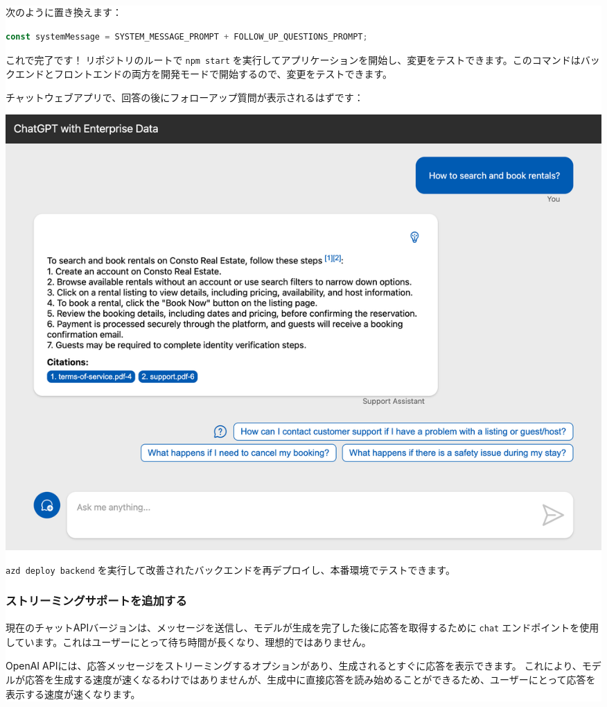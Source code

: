 次のように置き換えます：

```ts
const systemMessage = SYSTEM_MESSAGE_PROMPT + FOLLOW_UP_QUESTIONS_PROMPT;
```

これで完了です！
リポジトリのルートで `npm start` を実行してアプリケーションを開始し、変更をテストできます。このコマンドはバックエンドとフロントエンドの両方を開発モードで開始するので、変更をテストできます。

チャットウェブアプリで、回答の後にフォローアップ質問が表示されるはずです：

![フォローアップ質問のスクリーンショット](./assets/follow-up-questions.png)

`azd deploy backend` を実行して改善されたバックエンドを再デプロイし、本番環境でテストできます。

### ストリーミングサポートを追加する

現在のチャットAPIバージョンは、メッセージを送信し、モデルが生成を完了した後に応答を取得するために `chat` エンドポイントを使用しています。これはユーザーにとって待ち時間が長くなり、理想的ではありません。

OpenAI APIには、応答メッセージをストリーミングするオプションがあり、生成されるとすぐに応答を表示できます。
これにより、モデルが応答を生成する速度が速くなるわけではありませんが、生成中に直接応答を読み始めることができるため、ユーザーにとって応答を表示する速度が速くなります。
